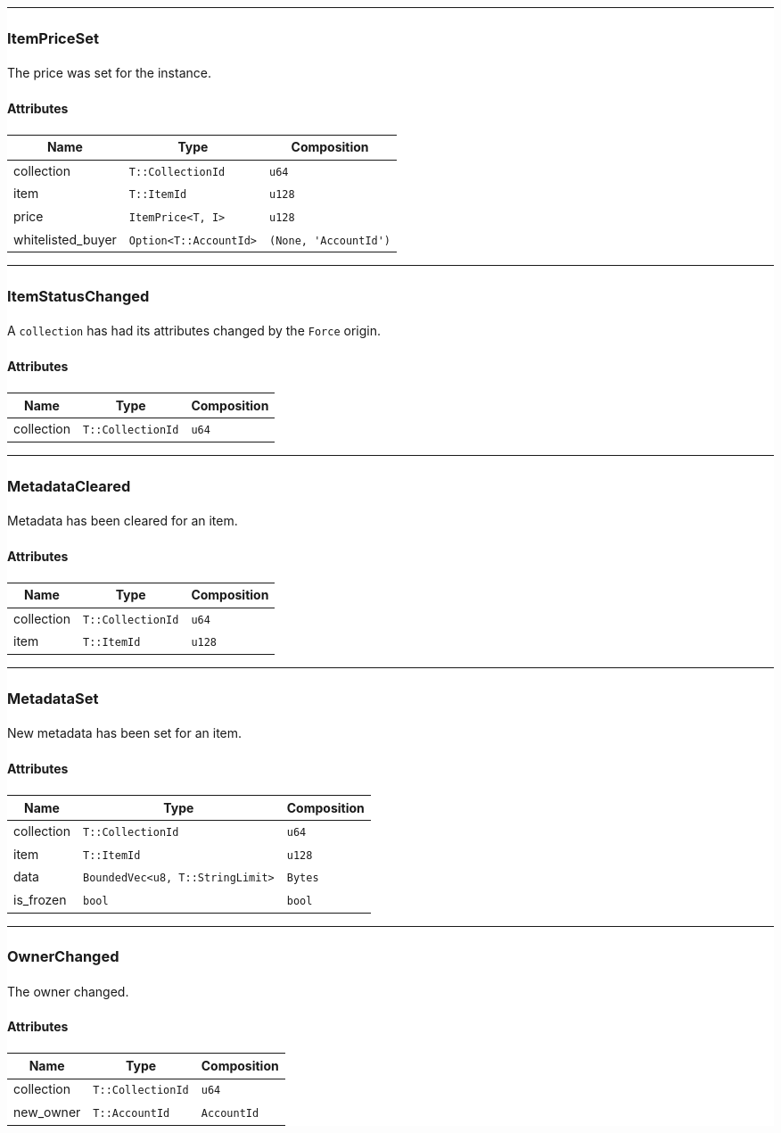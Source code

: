 ---------
### ItemPriceSet
The price was set for the instance.
#### Attributes
| Name | Type | Composition
| -------- | -------- | -------- |
| collection | `T::CollectionId` | ```u64```
| item | `T::ItemId` | ```u128```
| price | `ItemPrice<T, I>` | ```u128```
| whitelisted_buyer | `Option<T::AccountId>` | ```(None, 'AccountId')```

---------
### ItemStatusChanged
A `collection` has had its attributes changed by the `Force` origin.
#### Attributes
| Name | Type | Composition
| -------- | -------- | -------- |
| collection | `T::CollectionId` | ```u64```

---------
### MetadataCleared
Metadata has been cleared for an item.
#### Attributes
| Name | Type | Composition
| -------- | -------- | -------- |
| collection | `T::CollectionId` | ```u64```
| item | `T::ItemId` | ```u128```

---------
### MetadataSet
New metadata has been set for an item.
#### Attributes
| Name | Type | Composition
| -------- | -------- | -------- |
| collection | `T::CollectionId` | ```u64```
| item | `T::ItemId` | ```u128```
| data | `BoundedVec<u8, T::StringLimit>` | ```Bytes```
| is_frozen | `bool` | ```bool```

---------
### OwnerChanged
The owner changed.
#### Attributes
| Name | Type | Composition
| -------- | -------- | -------- |
| collection | `T::CollectionId` | ```u64```
| new_owner | `T::AccountId` | ```AccountId```

